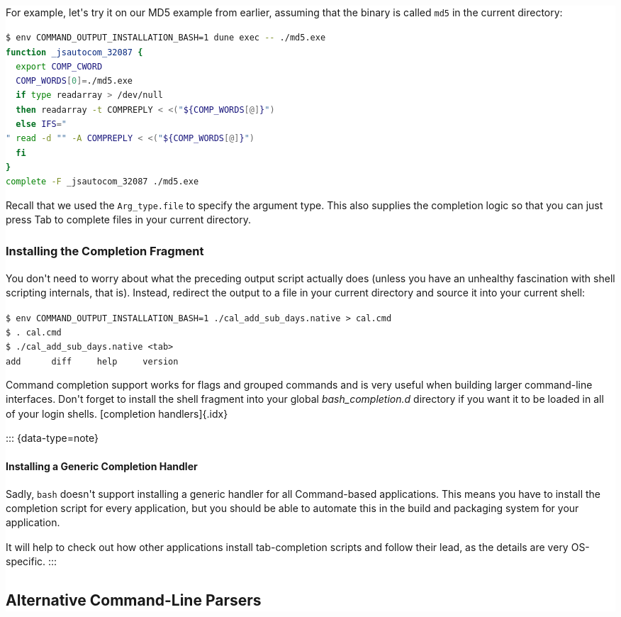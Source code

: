For example, let's try it on our MD5 example from earlier, assuming that the
binary is called `md5` in the current directory:

```sh dir=examples/correct/md5_with_flags,non-deterministic=output
$ env COMMAND_OUTPUT_INSTALLATION_BASH=1 dune exec -- ./md5.exe
function _jsautocom_32087 {
  export COMP_CWORD
  COMP_WORDS[0]=./md5.exe
  if type readarray > /dev/null
  then readarray -t COMPREPLY < <("${COMP_WORDS[@]}")
  else IFS="
" read -d "" -A COMPREPLY < <("${COMP_WORDS[@]}")
  fi
}
complete -F _jsautocom_32087 ./md5.exe
```

Recall that we used the `Arg_type.file` to specify the argument type. This
also supplies the completion logic so that you can just press Tab to complete
files in your current directory.

### Installing the Completion Fragment

You don't need to worry about what the preceding output script actually does
(unless you have an unhealthy fascination with shell scripting internals,
that is). Instead, redirect the output to a file in your current directory
and source it into your current shell:

```
$ env COMMAND_OUTPUT_INSTALLATION_BASH=1 ./cal_add_sub_days.native > cal.cmd
$ . cal.cmd
$ ./cal_add_sub_days.native <tab>
add      diff     help     version
```

Command completion support works for flags and grouped commands and is very
useful when building larger command-line interfaces. Don't forget to install
the shell fragment into your global
<em class="filename">bash_completion.d</em> directory if you want it to be
loaded in all of your login shells. [completion handlers]{.idx}

::: {data-type=note}
#### Installing a Generic Completion Handler

Sadly, `bash` doesn't support installing a generic handler for all
Command-based applications. This means you have to install the completion
script for every application, but you should be able to automate this in the
build and packaging system for your application.

It will help to check out how other applications install tab-completion
scripts and follow their lead, as the details are very OS-specific.
:::



## Alternative Command-Line Parsers
